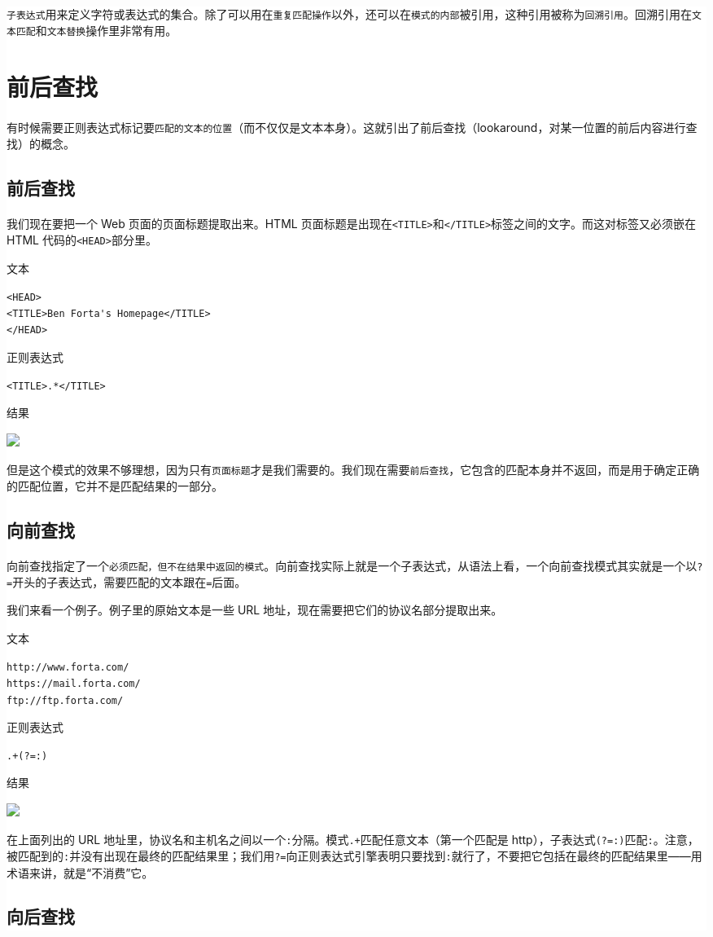`子表达式`用来定义字符或表达式的集合。除了可以用在`重复匹配操作`以外，还可以在`模式的内部`被引用，这种引用被称为`回溯引用`。回溯引用在`文本匹配`和`文本替换`操作里非常有用。

# 前后查找

有时候需要正则表达式标记要`匹配的文本的位置`（而不仅仅是文本本身）。这就引出了前后查找（lookaround，对某一位置的前后内容进行查找）的概念。

## 前后查找

我们现在要把一个 Web 页面的页面标题提取出来。HTML 页面标题是出现在`<TITLE>`和`</TITLE>`标签之间的文字。而这对标签又必须嵌在 HTML 代码的`<HEAD>`部分里。

文本
```
<HEAD>
<TITLE>Ben Forta's Homepage</TITLE>
</HEAD>
```

正则表达式
```
<TITLE>.*</TITLE>
```

结果

![](http://yano.oss-cn-beijing.aliyuncs.com/blog/2023-02-17-17-00-44.png)

但是这个模式的效果不够理想，因为只有`页面标题`才是我们需要的。我们现在需要`前后查找`，它包含的匹配本身并不返回，而是用于确定正确的匹配位置，它并不是匹配结果的一部分。

## 向前查找

向前查找指定了一个`必须匹配，但不在结果中返回的模式`。向前查找实际上就是一个子表达式，从语法上看，一个向前查找模式其实就是一个以`?=`开头的子表达式，需要匹配的文本跟在`=`后面。

我们来看一个例子。例子里的原始文本是一些 URL 地址，现在需要把它们的协议名部分提取出来。

文本

```
http://www.forta.com/
https://mail.forta.com/
ftp://ftp.forta.com/
```

正则表达式
```
.+(?=:)
```

结果

![](http://yano.oss-cn-beijing.aliyuncs.com/2020-12-01-111648.jpg)

在上面列出的 URL 地址里，协议名和主机名之间以一个`:`分隔。模式`.+`匹配任意文本（第一个匹配是 http），子表达式`(?=:)`匹配`:`。注意，被匹配到的`:`并没有出现在最终的匹配结果里；我们用`?=`向正则表达式引擎表明只要找到`:`就行了，不要把它包括在最终的匹配结果里——用术语来讲，就是“不消费”它。

## 向后查找
